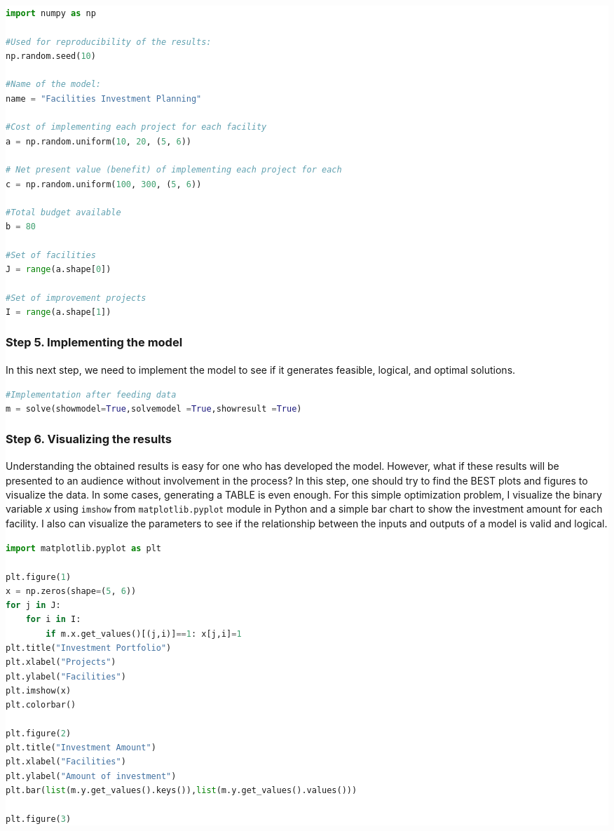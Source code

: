 ```python
import numpy as np

#Used for reproducibility of the results:
np.random.seed(10)

#Name of the model:
name = "Facilities Investment Planning"

#Cost of implementing each project for each facility
a = np.random.uniform(10, 20, (5, 6))

# Net present value (benefit) of implementing each project for each
c = np.random.uniform(100, 300, (5, 6))

#Total budget available
b = 80

#Set of facilities
J = range(a.shape[0])

#Set of improvement projects
I = range(a.shape[1])
```

### Step 5. Implementing the model

In this next step, we need to implement the model to see if it generates feasible, logical, and optimal solutions.

```python
#Implementation after feeding data
m = solve(showmodel=True,solvemodel =True,showresult =True)
```

### Step 6. Visualizing the results

Understanding the obtained results is easy for one who has developed the model. However, what if these results will be presented to an audience without involvement in the process? In this step, one should try to find the BEST plots and figures to visualize the data. In some cases, generating a TABLE is even enough. For this simple optimization problem, I visualize the binary variable _x_ using `imshow` from `matplotlib.pyplot` module in Python and a simple bar chart to show the investment amount for each facility. I also can visualize the parameters to see if the relationship between the inputs and outputs of a model is valid and logical.

```python
import matplotlib.pyplot as plt

plt.figure(1)
x = np.zeros(shape=(5, 6))
for j in J:
    for i in I:
        if m.x.get_values()[(j,i)]==1: x[j,i]=1
plt.title("Investment Portfolio")
plt.xlabel("Projects")
plt.ylabel("Facilities")
plt.imshow(x)
plt.colorbar()

plt.figure(2)
plt.title("Investment Amount")
plt.xlabel("Facilities")
plt.ylabel("Amount of investment")
plt.bar(list(m.y.get_values().keys()),list(m.y.get_values().values()))

plt.figure(3)
```